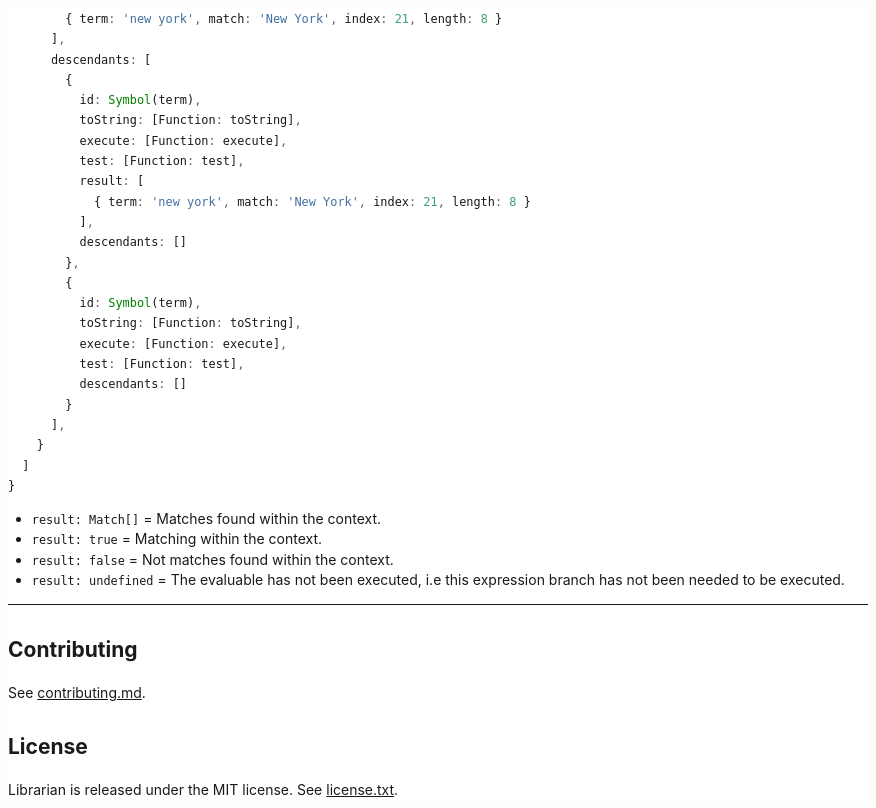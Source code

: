 ```ts
        { term: 'new york', match: 'New York', index: 21, length: 8 }
      ],
      descendants: [
        {
          id: Symbol(term),
          toString: [Function: toString],
          execute: [Function: execute],
          test: [Function: test],
          result: [
            { term: 'new york', match: 'New York', index: 21, length: 8 }
          ],
          descendants: []
        },
        {
          id: Symbol(term),
          toString: [Function: toString],
          execute: [Function: execute],
          test: [Function: test],
          descendants: []
        }
      ],
    }
  ]
}
```

- `result: Match[]` = Matches found within the context.
- `result: true` = Matching within the context.
- `result: false` = Not matches found within the context.
- `result: undefined` = The evaluable has not been executed, i.e this expression branch has not been needed to be executed.

---

## Contributing

See [contributing.md](contributing.md).

## License

Librarian is released under the MIT license. See [license.txt](license.txt).
